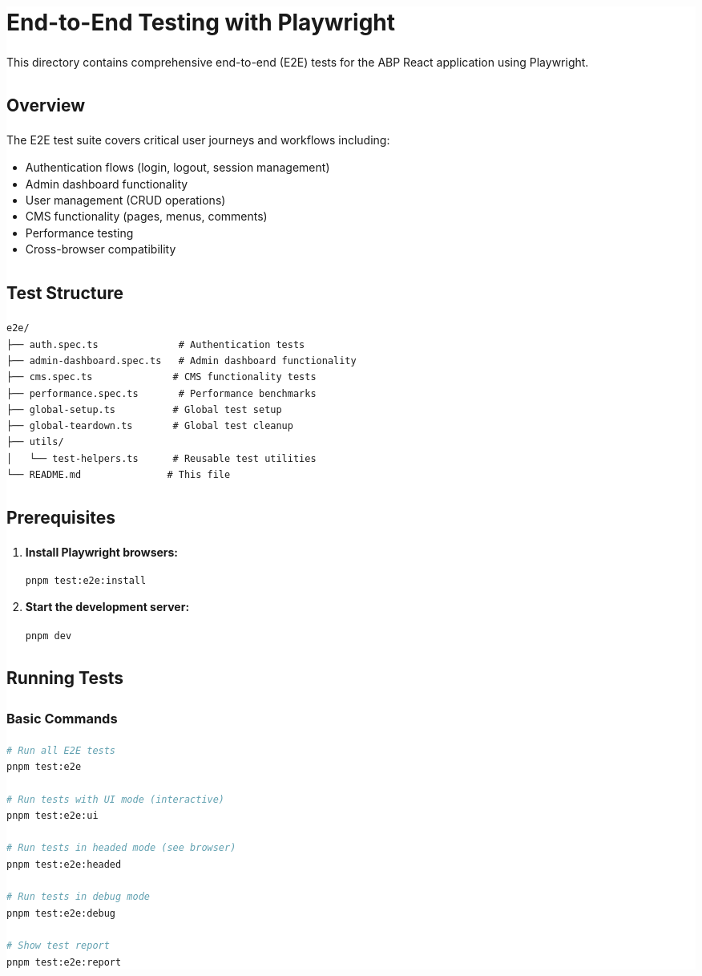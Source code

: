 # End-to-End Testing with Playwright

This directory contains comprehensive end-to-end (E2E) tests for the ABP React application using Playwright.

## Overview

The E2E test suite covers critical user journeys and workflows including:
- Authentication flows (login, logout, session management)
- Admin dashboard functionality
- User management (CRUD operations)
- CMS functionality (pages, menus, comments)
- Performance testing
- Cross-browser compatibility

## Test Structure

```
e2e/
├── auth.spec.ts              # Authentication tests
├── admin-dashboard.spec.ts   # Admin dashboard functionality
├── cms.spec.ts              # CMS functionality tests
├── performance.spec.ts       # Performance benchmarks
├── global-setup.ts          # Global test setup
├── global-teardown.ts       # Global test cleanup
├── utils/
│   └── test-helpers.ts      # Reusable test utilities
└── README.md               # This file
```

## Prerequisites

1. **Install Playwright browsers:**
   ```bash
   pnpm test:e2e:install
   ```

2. **Start the development server:**
   ```bash
   pnpm dev
   ```

## Running Tests

### Basic Commands

```bash
# Run all E2E tests
pnpm test:e2e

# Run tests with UI mode (interactive)
pnpm test:e2e:ui

# Run tests in headed mode (see browser)
pnpm test:e2e:headed

# Run tests in debug mode
pnpm test:e2e:debug

# Show test report
pnpm test:e2e:report
```
